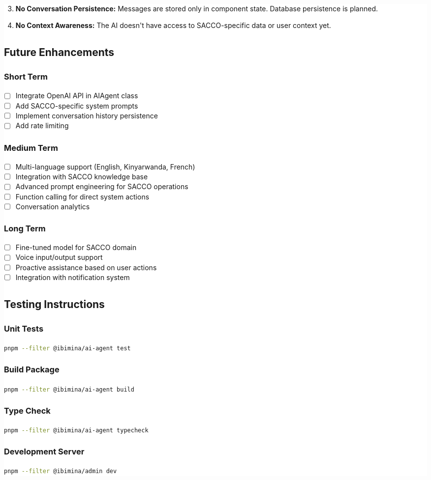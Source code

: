 3. **No Conversation Persistence:** Messages are stored only in component state.
   Database persistence is planned.

4. **No Context Awareness:** The AI doesn't have access to SACCO-specific data
   or user context yet.

## Future Enhancements

### Short Term

- [ ] Integrate OpenAI API in AIAgent class
- [ ] Add SACCO-specific system prompts
- [ ] Implement conversation history persistence
- [ ] Add rate limiting

### Medium Term

- [ ] Multi-language support (English, Kinyarwanda, French)
- [ ] Integration with SACCO knowledge base
- [ ] Advanced prompt engineering for SACCO operations
- [ ] Function calling for direct system actions
- [ ] Conversation analytics

### Long Term

- [ ] Fine-tuned model for SACCO domain
- [ ] Voice input/output support
- [ ] Proactive assistance based on user actions
- [ ] Integration with notification system

## Testing Instructions

### Unit Tests

```bash
pnpm --filter @ibimina/ai-agent test
```

### Build Package

```bash
pnpm --filter @ibimina/ai-agent build
```

### Type Check

```bash
pnpm --filter @ibimina/ai-agent typecheck
```

### Development Server

```bash
pnpm --filter @ibimina/admin dev
```
